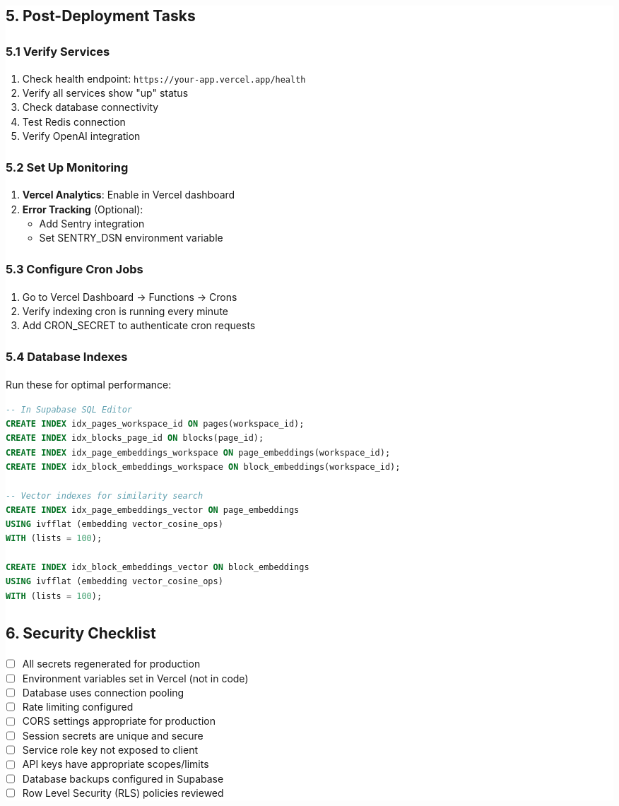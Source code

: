 ## 5. Post-Deployment Tasks

### 5.1 Verify Services
1. Check health endpoint: `https://your-app.vercel.app/health`
2. Verify all services show "up" status
3. Check database connectivity
4. Test Redis connection
5. Verify OpenAI integration

### 5.2 Set Up Monitoring
1. **Vercel Analytics**: Enable in Vercel dashboard
2. **Error Tracking** (Optional):
   - Add Sentry integration
   - Set SENTRY_DSN environment variable

### 5.3 Configure Cron Jobs
1. Go to Vercel Dashboard → Functions → Crons
2. Verify indexing cron is running every minute
3. Add CRON_SECRET to authenticate cron requests

### 5.4 Database Indexes
Run these for optimal performance:
```sql
-- In Supabase SQL Editor
CREATE INDEX idx_pages_workspace_id ON pages(workspace_id);
CREATE INDEX idx_blocks_page_id ON blocks(page_id);
CREATE INDEX idx_page_embeddings_workspace ON page_embeddings(workspace_id);
CREATE INDEX idx_block_embeddings_workspace ON block_embeddings(workspace_id);

-- Vector indexes for similarity search
CREATE INDEX idx_page_embeddings_vector ON page_embeddings 
USING ivfflat (embedding vector_cosine_ops)
WITH (lists = 100);

CREATE INDEX idx_block_embeddings_vector ON block_embeddings 
USING ivfflat (embedding vector_cosine_ops)
WITH (lists = 100);
```

## 6. Security Checklist

- [ ] All secrets regenerated for production
- [ ] Environment variables set in Vercel (not in code)
- [ ] Database uses connection pooling
- [ ] Rate limiting configured
- [ ] CORS settings appropriate for production
- [ ] Session secrets are unique and secure
- [ ] Service role key not exposed to client
- [ ] API keys have appropriate scopes/limits
- [ ] Database backups configured in Supabase
- [ ] Row Level Security (RLS) policies reviewed
